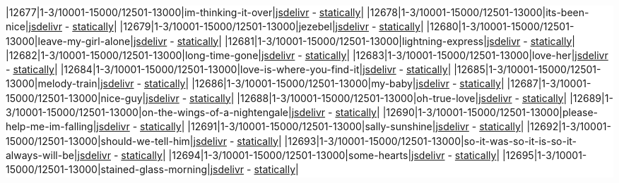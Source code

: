 |12677|1-3/10001-15000/12501-13000|im-thinking-it-over|[jsdelivr](https://cdn.jsdelivr.net/gh/dbchord/webp-old-c-1280x720_1-3/10001-15000/12501-13000/im-thinking-it-over.webp) - [statically](https://cdn.statically.io/gh/dbchord/webp-old-c-1280x720_1-3/img/10001-15000/12501-13000/im-thinking-it-over.webp)|
|12678|1-3/10001-15000/12501-13000|its-been-nice|[jsdelivr](https://cdn.jsdelivr.net/gh/dbchord/webp-old-c-1280x720_1-3/10001-15000/12501-13000/its-been-nice.webp) - [statically](https://cdn.statically.io/gh/dbchord/webp-old-c-1280x720_1-3/img/10001-15000/12501-13000/its-been-nice.webp)|
|12679|1-3/10001-15000/12501-13000|jezebel|[jsdelivr](https://cdn.jsdelivr.net/gh/dbchord/webp-old-c-1280x720_1-3/10001-15000/12501-13000/jezebel.webp) - [statically](https://cdn.statically.io/gh/dbchord/webp-old-c-1280x720_1-3/img/10001-15000/12501-13000/jezebel.webp)|
|12680|1-3/10001-15000/12501-13000|leave-my-girl-alone|[jsdelivr](https://cdn.jsdelivr.net/gh/dbchord/webp-old-c-1280x720_1-3/10001-15000/12501-13000/leave-my-girl-alone.webp) - [statically](https://cdn.statically.io/gh/dbchord/webp-old-c-1280x720_1-3/img/10001-15000/12501-13000/leave-my-girl-alone.webp)|
|12681|1-3/10001-15000/12501-13000|lightning-express|[jsdelivr](https://cdn.jsdelivr.net/gh/dbchord/webp-old-c-1280x720_1-3/10001-15000/12501-13000/lightning-express.webp) - [statically](https://cdn.statically.io/gh/dbchord/webp-old-c-1280x720_1-3/img/10001-15000/12501-13000/lightning-express.webp)|
|12682|1-3/10001-15000/12501-13000|long-time-gone|[jsdelivr](https://cdn.jsdelivr.net/gh/dbchord/webp-old-c-1280x720_1-3/10001-15000/12501-13000/long-time-gone.webp) - [statically](https://cdn.statically.io/gh/dbchord/webp-old-c-1280x720_1-3/img/10001-15000/12501-13000/long-time-gone.webp)|
|12683|1-3/10001-15000/12501-13000|love-her|[jsdelivr](https://cdn.jsdelivr.net/gh/dbchord/webp-old-c-1280x720_1-3/10001-15000/12501-13000/love-her.webp) - [statically](https://cdn.statically.io/gh/dbchord/webp-old-c-1280x720_1-3/img/10001-15000/12501-13000/love-her.webp)|
|12684|1-3/10001-15000/12501-13000|love-is-where-you-find-it|[jsdelivr](https://cdn.jsdelivr.net/gh/dbchord/webp-old-c-1280x720_1-3/10001-15000/12501-13000/love-is-where-you-find-it.webp) - [statically](https://cdn.statically.io/gh/dbchord/webp-old-c-1280x720_1-3/img/10001-15000/12501-13000/love-is-where-you-find-it.webp)|
|12685|1-3/10001-15000/12501-13000|melody-train|[jsdelivr](https://cdn.jsdelivr.net/gh/dbchord/webp-old-c-1280x720_1-3/10001-15000/12501-13000/melody-train.webp) - [statically](https://cdn.statically.io/gh/dbchord/webp-old-c-1280x720_1-3/img/10001-15000/12501-13000/melody-train.webp)|
|12686|1-3/10001-15000/12501-13000|my-baby|[jsdelivr](https://cdn.jsdelivr.net/gh/dbchord/webp-old-c-1280x720_1-3/10001-15000/12501-13000/my-baby.webp) - [statically](https://cdn.statically.io/gh/dbchord/webp-old-c-1280x720_1-3/img/10001-15000/12501-13000/my-baby.webp)|
|12687|1-3/10001-15000/12501-13000|nice-guy|[jsdelivr](https://cdn.jsdelivr.net/gh/dbchord/webp-old-c-1280x720_1-3/10001-15000/12501-13000/nice-guy.webp) - [statically](https://cdn.statically.io/gh/dbchord/webp-old-c-1280x720_1-3/img/10001-15000/12501-13000/nice-guy.webp)|
|12688|1-3/10001-15000/12501-13000|oh-true-love|[jsdelivr](https://cdn.jsdelivr.net/gh/dbchord/webp-old-c-1280x720_1-3/10001-15000/12501-13000/oh-true-love.webp) - [statically](https://cdn.statically.io/gh/dbchord/webp-old-c-1280x720_1-3/img/10001-15000/12501-13000/oh-true-love.webp)|
|12689|1-3/10001-15000/12501-13000|on-the-wings-of-a-nightengale|[jsdelivr](https://cdn.jsdelivr.net/gh/dbchord/webp-old-c-1280x720_1-3/10001-15000/12501-13000/on-the-wings-of-a-nightengale.webp) - [statically](https://cdn.statically.io/gh/dbchord/webp-old-c-1280x720_1-3/img/10001-15000/12501-13000/on-the-wings-of-a-nightengale.webp)|
|12690|1-3/10001-15000/12501-13000|please-help-me-im-falling|[jsdelivr](https://cdn.jsdelivr.net/gh/dbchord/webp-old-c-1280x720_1-3/10001-15000/12501-13000/please-help-me-im-falling.webp) - [statically](https://cdn.statically.io/gh/dbchord/webp-old-c-1280x720_1-3/img/10001-15000/12501-13000/please-help-me-im-falling.webp)|
|12691|1-3/10001-15000/12501-13000|sally-sunshine|[jsdelivr](https://cdn.jsdelivr.net/gh/dbchord/webp-old-c-1280x720_1-3/10001-15000/12501-13000/sally-sunshine.webp) - [statically](https://cdn.statically.io/gh/dbchord/webp-old-c-1280x720_1-3/img/10001-15000/12501-13000/sally-sunshine.webp)|
|12692|1-3/10001-15000/12501-13000|should-we-tell-him|[jsdelivr](https://cdn.jsdelivr.net/gh/dbchord/webp-old-c-1280x720_1-3/10001-15000/12501-13000/should-we-tell-him.webp) - [statically](https://cdn.statically.io/gh/dbchord/webp-old-c-1280x720_1-3/img/10001-15000/12501-13000/should-we-tell-him.webp)|
|12693|1-3/10001-15000/12501-13000|so-it-was-so-it-is-so-it-always-will-be|[jsdelivr](https://cdn.jsdelivr.net/gh/dbchord/webp-old-c-1280x720_1-3/10001-15000/12501-13000/so-it-was-so-it-is-so-it-always-will-be.webp) - [statically](https://cdn.statically.io/gh/dbchord/webp-old-c-1280x720_1-3/img/10001-15000/12501-13000/so-it-was-so-it-is-so-it-always-will-be.webp)|
|12694|1-3/10001-15000/12501-13000|some-hearts|[jsdelivr](https://cdn.jsdelivr.net/gh/dbchord/webp-old-c-1280x720_1-3/10001-15000/12501-13000/some-hearts.webp) - [statically](https://cdn.statically.io/gh/dbchord/webp-old-c-1280x720_1-3/img/10001-15000/12501-13000/some-hearts.webp)|
|12695|1-3/10001-15000/12501-13000|stained-glass-morning|[jsdelivr](https://cdn.jsdelivr.net/gh/dbchord/webp-old-c-1280x720_1-3/10001-15000/12501-13000/stained-glass-morning.webp) - [statically](https://cdn.statically.io/gh/dbchord/webp-old-c-1280x720_1-3/img/10001-15000/12501-13000/stained-glass-morning.webp)|